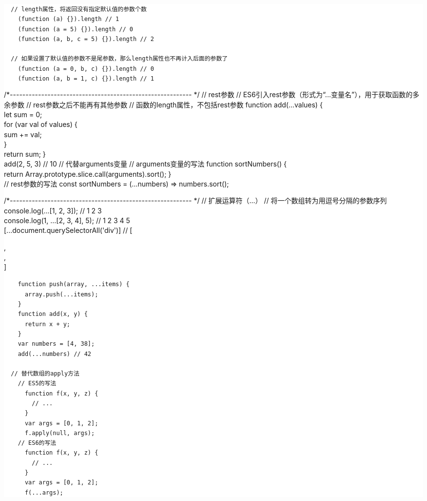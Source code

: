       // length属性，将返回没有指定默认值的参数个数
        (function (a) {}).length // 1 
        (function (a = 5) {}).length // 0 
        (function (a, b, c = 5) {}).length // 2

      // 如果设置了默认值的参数不是尾参数，那么length属性也不再计入后面的参数了
        (function (a = 0, b, c) {}).length // 0 
        (function (a, b = 1, c) {}).length // 1


/*---------------------------------------------------------- */
    // rest参数
      // ES6引入rest参数（形式为“...变量名”），用于获取函数的多余参数
      // rest参数之后不能再有其他参数
      // 函数的length属性，不包括rest参数
        function add(...values) {   
          let sum = 0;    
          for (var val of values) {     
            sum += val;   
          }    
          return sum; 
        }  
        add(2, 5, 3) // 10
      // 代替arguments变量
        // arguments变量的写法 
          function sortNumbers() {   
            return Array.prototype.slice.call(arguments).sort(); 
          }  
        // rest参数的写法 
          const sortNumbers = (...numbers) => numbers.sort();

/*---------------------------------------------------------- */
    // 扩展运算符（...）
      // 将一个数组转为用逗号分隔的参数序列
        console.log(...[1, 2, 3]); // 1 2 3  
        console.log(1, ...[2, 3, 4], 5); // 1 2 3 4 5  
        [...document.querySelectorAll('div')] // [<div>, <div>, <div>]

        function push(array, ...items) {   
          array.push(...items); 
        }  
        function add(x, y) {   
          return x + y; 
        }  
        var numbers = [4, 38]; 
        add(...numbers) // 42

      // 替代数组的apply方法
        // ES5的写法 
          function f(x, y, z) {   
            // ... 
          } 
          var args = [0, 1, 2]; 
          f.apply(null, args);  
        // ES6的写法 
          function f(x, y, z) {   
            // ... 
          } 
          var args = [0, 1, 2]; 
          f(...args);
